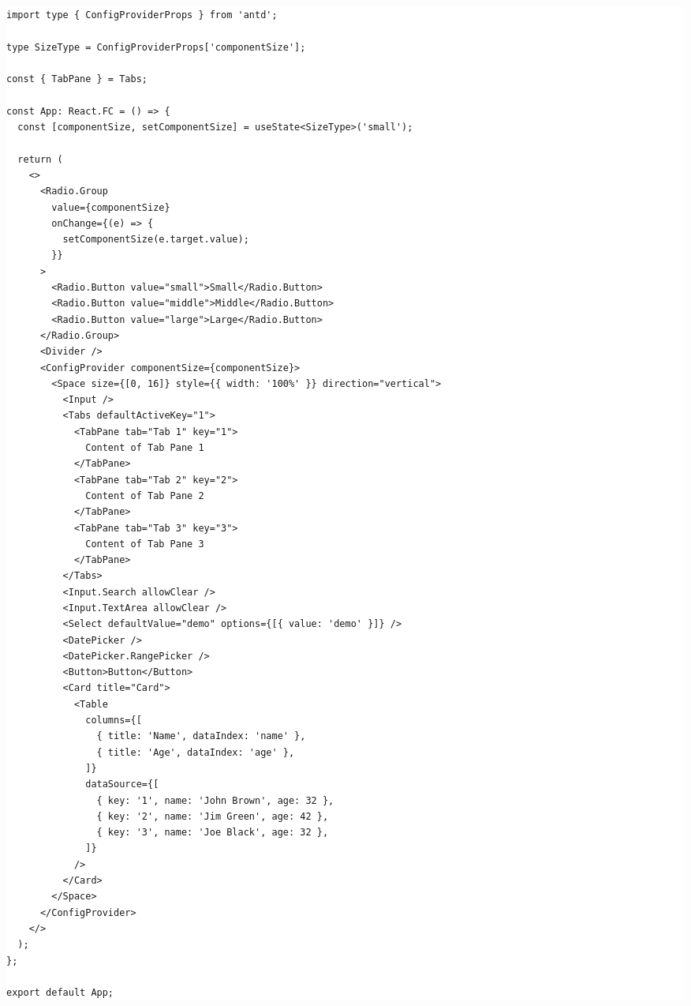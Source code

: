 ```tsx
import type { ConfigProviderProps } from 'antd';

type SizeType = ConfigProviderProps['componentSize'];

const { TabPane } = Tabs;

const App: React.FC = () => {
  const [componentSize, setComponentSize] = useState<SizeType>('small');

  return (
    <>
      <Radio.Group
        value={componentSize}
        onChange={(e) => {
          setComponentSize(e.target.value);
        }}
      >
        <Radio.Button value="small">Small</Radio.Button>
        <Radio.Button value="middle">Middle</Radio.Button>
        <Radio.Button value="large">Large</Radio.Button>
      </Radio.Group>
      <Divider />
      <ConfigProvider componentSize={componentSize}>
        <Space size={[0, 16]} style={{ width: '100%' }} direction="vertical">
          <Input />
          <Tabs defaultActiveKey="1">
            <TabPane tab="Tab 1" key="1">
              Content of Tab Pane 1
            </TabPane>
            <TabPane tab="Tab 2" key="2">
              Content of Tab Pane 2
            </TabPane>
            <TabPane tab="Tab 3" key="3">
              Content of Tab Pane 3
            </TabPane>
          </Tabs>
          <Input.Search allowClear />
          <Input.TextArea allowClear />
          <Select defaultValue="demo" options={[{ value: 'demo' }]} />
          <DatePicker />
          <DatePicker.RangePicker />
          <Button>Button</Button>
          <Card title="Card">
            <Table
              columns={[
                { title: 'Name', dataIndex: 'name' },
                { title: 'Age', dataIndex: 'age' },
              ]}
              dataSource={[
                { key: '1', name: 'John Brown', age: 32 },
                { key: '2', name: 'Jim Green', age: 42 },
                { key: '3', name: 'Joe Black', age: 32 },
              ]}
            />
          </Card>
        </Space>
      </ConfigProvider>
    </>
  );
};

export default App;
```